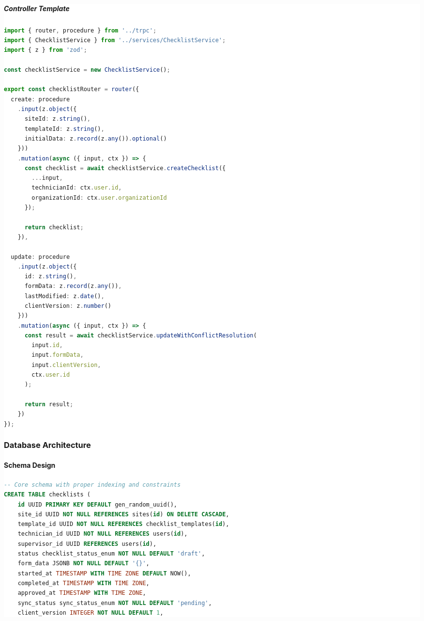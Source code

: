 ##### Controller Template

```typescript
import { router, procedure } from '../trpc';
import { ChecklistService } from '../services/ChecklistService';
import { z } from 'zod';

const checklistService = new ChecklistService();

export const checklistRouter = router({
  create: procedure
    .input(z.object({
      siteId: z.string(),
      templateId: z.string(),
      initialData: z.record(z.any()).optional()
    }))
    .mutation(async ({ input, ctx }) => {
      const checklist = await checklistService.createChecklist({
        ...input,
        technicianId: ctx.user.id,
        organizationId: ctx.user.organizationId
      });

      return checklist;
    }),

  update: procedure
    .input(z.object({
      id: z.string(),
      formData: z.record(z.any()),
      lastModified: z.date(),
      clientVersion: z.number()
    }))
    .mutation(async ({ input, ctx }) => {
      const result = await checklistService.updateWithConflictResolution(
        input.id,
        input.formData,
        input.clientVersion,
        ctx.user.id
      );

      return result;
    })
});
```

### Database Architecture

#### Schema Design

```sql
-- Core schema with proper indexing and constraints
CREATE TABLE checklists (
    id UUID PRIMARY KEY DEFAULT gen_random_uuid(),
    site_id UUID NOT NULL REFERENCES sites(id) ON DELETE CASCADE,
    template_id UUID NOT NULL REFERENCES checklist_templates(id),
    technician_id UUID NOT NULL REFERENCES users(id),
    supervisor_id UUID REFERENCES users(id),
    status checklist_status_enum NOT NULL DEFAULT 'draft',
    form_data JSONB NOT NULL DEFAULT '{}',
    started_at TIMESTAMP WITH TIME ZONE DEFAULT NOW(),
    completed_at TIMESTAMP WITH TIME ZONE,
    approved_at TIMESTAMP WITH TIME ZONE,
    sync_status sync_status_enum NOT NULL DEFAULT 'pending',
    client_version INTEGER NOT NULL DEFAULT 1,
```